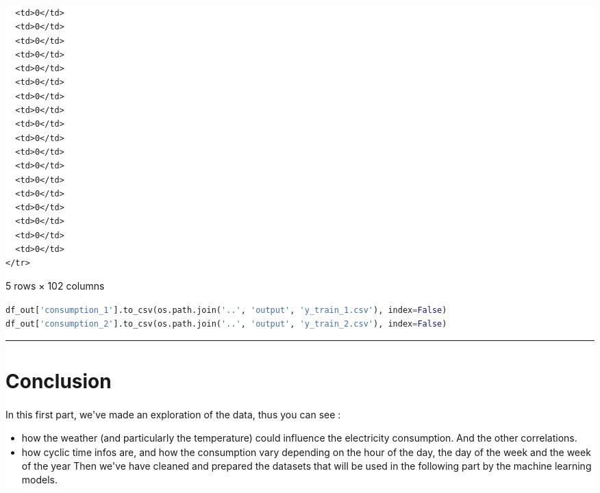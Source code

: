       <td>0</td>
      <td>0</td>
      <td>0</td>
      <td>0</td>
      <td>0</td>
      <td>0</td>
      <td>0</td>
      <td>0</td>
      <td>0</td>
      <td>0</td>
      <td>0</td>
      <td>0</td>
      <td>0</td>
      <td>0</td>
      <td>0</td>
      <td>0</td>
      <td>0</td>
      <td>0</td>
    </tr>
  </tbody>
</table>
<p>5 rows × 102 columns</p>
</div>




```python
df_out['consumption_1'].to_csv(os.path.join('..', 'output', 'y_train_1.csv'), index=False)
df_out['consumption_2'].to_csv(os.path.join('..', 'output', 'y_train_2.csv'), index=False)
```

---

# Conclusion

In this first part, we've made an exploration of the data, thus you can see :
* how the weather (and particularly the temperature) could influence the electricity consumption. And the other correlations.
* how cyclic time infos are, and how the consumption vary depending on the hour of the day, the day of the week and the week of the year
Then we've have cleaned and prepared the datasets that will be used in the following part by the machine learning models.

